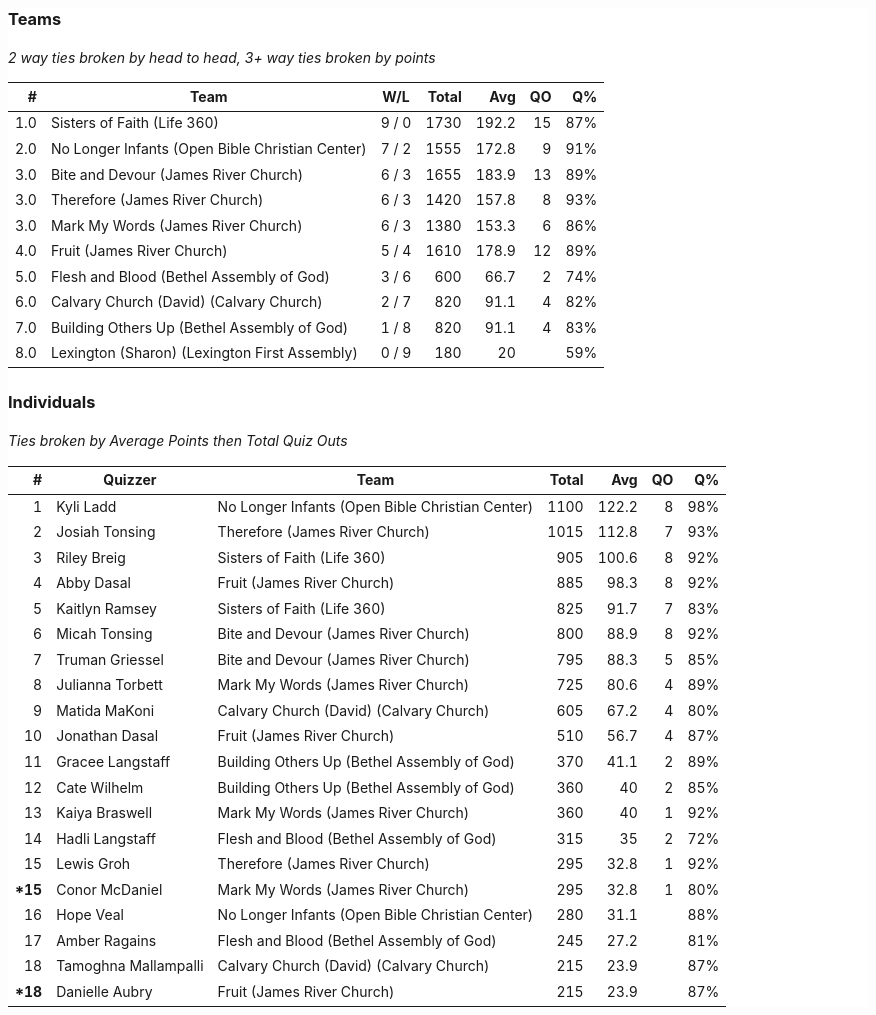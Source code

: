 ### Teams

*2 way ties broken by head to head, 3+ way ties broken by points*

|    # | Team                                            | W/L   | Total |   Avg |   QO |   Q% |
| ---: | ----------------------------------------------- | ----- | ----: | ----: | ---: | ---: |
|  1.0 | Sisters of Faith (Life 360)                     | 9 / 0 |  1730 | 192.2 |   15 |  87% |
|  2.0 | No Longer Infants (Open Bible Christian Center) | 7 / 2 |  1555 | 172.8 |    9 |  91% |
|  3.0 | Bite and Devour (James River Church)            | 6 / 3 |  1655 | 183.9 |   13 |  89% |
|  3.0 | Therefore (James River Church)                  | 6 / 3 |  1420 | 157.8 |    8 |  93% |
|  3.0 | Mark My Words (James River Church)              | 6 / 3 |  1380 | 153.3 |    6 |  86% |
|  4.0 | Fruit (James River Church)                      | 5 / 4 |  1610 | 178.9 |   12 |  89% |
|  5.0 | Flesh and Blood (Bethel Assembly of God)        | 3 / 6 |   600 |  66.7 |    2 |  74% |
|  6.0 | Calvary Church (David) (Calvary Church)         | 2 / 7 |   820 |  91.1 |    4 |  82% |
|  7.0 | Building Others Up (Bethel Assembly of God)     | 1 / 8 |   820 |  91.1 |    4 |  83% |
|  8.0 | Lexington (Sharon) (Lexington First Assembly)   | 0 / 9 |   180 |    20 |      |  59% |

### Individuals

*Ties broken by Average Points then Total Quiz Outs*

|        # | Quizzer              | Team                                            | Total |   Avg |   QO |   Q% |
| -------: | -------------------- | ----------------------------------------------- | ----: | ----: | ---: | ---: |
|        1 | Kyli Ladd            | No Longer Infants (Open Bible Christian Center) |  1100 | 122.2 |    8 |  98% |
|        2 | Josiah Tonsing       | Therefore (James River Church)                  |  1015 | 112.8 |    7 |  93% |
|        3 | Riley Breig          | Sisters of Faith (Life 360)                     |   905 | 100.6 |    8 |  92% |
|        4 | Abby Dasal           | Fruit (James River Church)                      |   885 |  98.3 |    8 |  92% |
|        5 | Kaitlyn Ramsey       | Sisters of Faith (Life 360)                     |   825 |  91.7 |    7 |  83% |
|        6 | Micah Tonsing        | Bite and Devour (James River Church)            |   800 |  88.9 |    8 |  92% |
|        7 | Truman Griessel      | Bite and Devour (James River Church)            |   795 |  88.3 |    5 |  85% |
|        8 | Julianna Torbett     | Mark My Words (James River Church)              |   725 |  80.6 |    4 |  89% |
|        9 | Matida MaKoni        | Calvary Church (David) (Calvary Church)         |   605 |  67.2 |    4 |  80% |
|       10 | Jonathan Dasal       | Fruit (James River Church)                      |   510 |  56.7 |    4 |  87% |
|       11 | Gracee Langstaff     | Building Others Up (Bethel Assembly of God)     |   370 |  41.1 |    2 |  89% |
|       12 | Cate Wilhelm         | Building Others Up (Bethel Assembly of God)     |   360 |    40 |    2 |  85% |
|       13 | Kaiya Braswell       | Mark My Words (James River Church)              |   360 |    40 |    1 |  92% |
|       14 | Hadli Langstaff      | Flesh and Blood (Bethel Assembly of God)        |   315 |    35 |    2 |  72% |
|       15 | Lewis Groh           | Therefore (James River Church)                  |   295 |  32.8 |    1 |  92% |
| **\*15** | Conor McDaniel       | Mark My Words (James River Church)              |   295 |  32.8 |    1 |  80% |
|       16 | Hope Veal            | No Longer Infants (Open Bible Christian Center) |   280 |  31.1 |      |  88% |
|       17 | Amber Ragains        | Flesh and Blood (Bethel Assembly of God)        |   245 |  27.2 |      |  81% |
|       18 | Tamoghna Mallampalli | Calvary Church (David) (Calvary Church)         |   215 |  23.9 |      |  87% |
| **\*18** | Danielle Aubry       | Fruit (James River Church)                      |   215 |  23.9 |      |  87% |